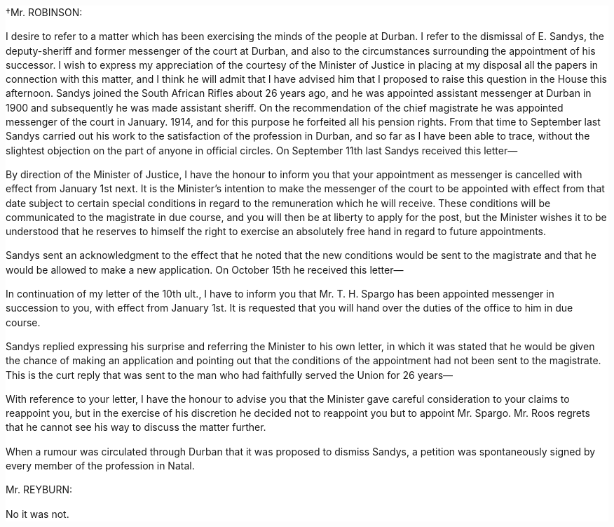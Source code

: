 </speech>

<speech by="#robinson">

<from>&#x2020;Mr. <person refersTo="hansard_za">ROBINSON</person>:</from>

<p>I desire to refer to a matter which has been exercising the minds of the people at Durban. I refer to the dismissal of E. Sandys, the deputy-sheriff and former messenger of the court at Durban, and also to the circumstances surrounding the appointment of his successor. I wish to express my appreciation of the courtesy of the Minister of Justice in placing at my disposal all the papers in connection with this matter, and I think he will admit that I have advised him that I proposed to raise this question in the House this afternoon. Sandys joined the South African Rifles about 26 years ago, and he was appointed assistant messenger at Durban in 1900 and subsequently he was made assistant sheriff. On the recommendation of the chief magistrate he was appointed messenger of the court in January. 1914, and for this purpose he forfeited all his pension rights. From that time to September last Sandys carried out his work to the satisfaction of the profession in Durban, and so far as I have been able to trace, without the slightest objection on the part of anyone in official circles. On September 11th last Sandys received this letter&#x2014;</p>

<block name="quote"><span class="col_1091-1092" refersTo="page_0626"/>By direction of the Minister of Justice, I have the honour to inform you that your appointment as messenger is cancelled with effect from January 1st next. It is the Minister&#x2019;s intention to make the messenger of the court to be appointed with effect from that date subject to certain special conditions in regard to the remuneration which he will receive. These conditions will be communicated to the magistrate in due course, and you will then be at liberty to apply for the post, but the Minister wishes it to be understood that he reserves to himself the right to exercise an absolutely free hand in regard to future appointments.</block>

<p>Sandys sent an acknowledgment to the effect that he noted that the new conditions would be sent to the magistrate and that he would be allowed to make a new application. On October 15th he received this letter&#x2014;</p>

<block name="quote">In continuation of my letter of the 10th ult., I have to inform you that Mr. T. H. Spargo has been appointed messenger in succession to you, with effect from January 1st. It is requested that you will hand over the duties of the office to him in due course.</block>

<p>Sandys replied expressing his surprise and referring the Minister to his own letter, in which it was stated that he would be given the chance of making an application and pointing out that the conditions of the appointment had not been sent to the magistrate. This is the curt reply that was sent to the man who had faithfully served the Union for 26 years&#x2014;</p>

<block name="quote">With reference to your letter, I have the honour to advise you that the Minister gave careful consideration to your claims to reappoint you, but in the exercise of his discretion he decided not to reappoint you but to appoint Mr. Spargo. Mr. Roos regrets that he cannot see his way to discuss the matter further.</block>

<p>When a rumour was circulated through Durban that it was proposed to dismiss Sandys, a petition was spontaneously signed by every member of the profession in Natal.</p>

</speech>

<speech by="#reyburn">

<from>Mr. <person refersTo="hansard_za">REYBURN</person>:</from>

<p>No it was not.</p>
